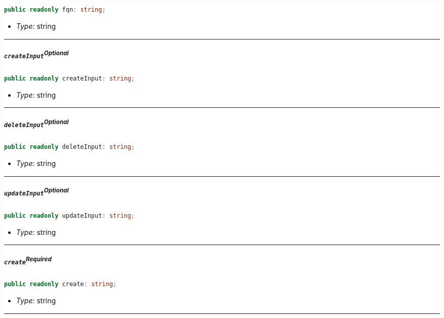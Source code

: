 ```typescript
public readonly fqn: string;
```

- *Type:* string

---

##### `createInput`<sup>Optional</sup> <a name="createInput" id="rhizo-co-terraform-provider-oci.datascienceModelProvenance.DatascienceModelProvenanceTimeoutsOutputReference.property.createInput"></a>

```typescript
public readonly createInput: string;
```

- *Type:* string

---

##### `deleteInput`<sup>Optional</sup> <a name="deleteInput" id="rhizo-co-terraform-provider-oci.datascienceModelProvenance.DatascienceModelProvenanceTimeoutsOutputReference.property.deleteInput"></a>

```typescript
public readonly deleteInput: string;
```

- *Type:* string

---

##### `updateInput`<sup>Optional</sup> <a name="updateInput" id="rhizo-co-terraform-provider-oci.datascienceModelProvenance.DatascienceModelProvenanceTimeoutsOutputReference.property.updateInput"></a>

```typescript
public readonly updateInput: string;
```

- *Type:* string

---

##### `create`<sup>Required</sup> <a name="create" id="rhizo-co-terraform-provider-oci.datascienceModelProvenance.DatascienceModelProvenanceTimeoutsOutputReference.property.create"></a>

```typescript
public readonly create: string;
```

- *Type:* string

---
